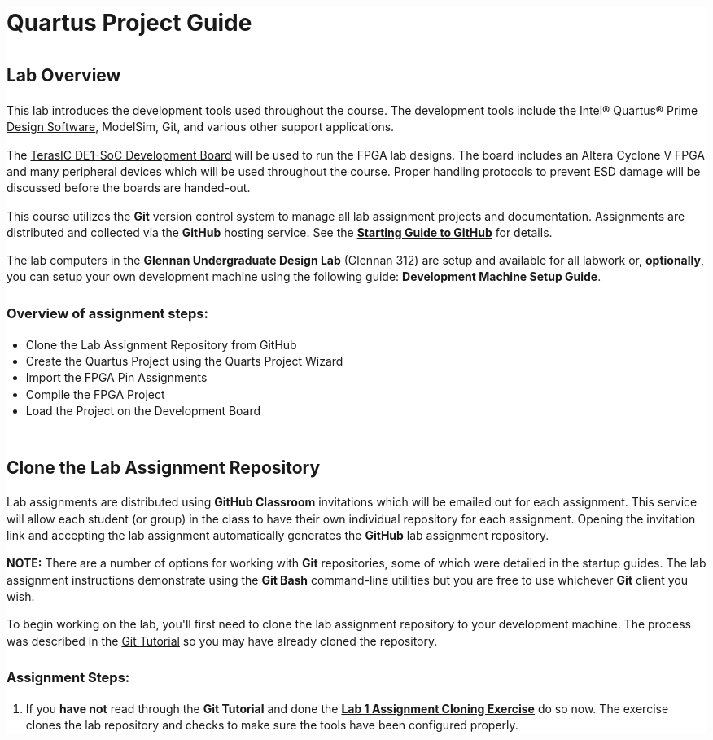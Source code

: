 # Quartus Project Guide

## Lab Overview

This lab introduces the development tools used throughout the course.  The development tools include the [Intel® Quartus® Prime Design Software](https://www.altera.com/products/design-software/fpga-design/quartus-prime/overview.html), ModelSim, Git, and various other support applications.

The [TerasIC DE1-SoC Development Board](https://github.com/CWRU-EECS301-S18/syllabus/tree/master/Reference/DE1-SoC/README.md) will be used to run the FPGA lab designs.  The board includes an Altera Cyclone V FPGA and many peripheral devices which will be used throughout the course.  Proper handling protocols to prevent ESD damage will be discussed before the boards are handed-out.

This course utilizes the **Git** version control system to manage all lab assignment projects and documentation.  Assignments are distributed and collected via the **GitHub** hosting service.  See the [**Starting Guide to GitHub**](StartingGithub-Guide.md) for details.

The lab computers in the **Glennan Undergraduate Design Lab** (Glennan 312) are setup and available for all labwork or, **optionally**, you can setup your own development machine using the following guide: [**Development Machine Setup Guide**](DevelopmentMachineSetup-Guide.md).

### Overview of assignment steps: 

* Clone the Lab Assignment Repository from GitHub
* Create the Quartus Project using the Quarts Project Wizard
* Import the FPGA Pin Assignments
* Compile the FPGA Project
* Load the Project on the Development Board

---

## Clone the Lab Assignment Repository

Lab assignments are distributed using **GitHub Classroom** invitations which will be emailed out for each assignment.  This service will allow each student (or group) in the class to have their own individual repository for each assignment. Opening the invitation link and accepting the lab assignment automatically generates the **GitHub** lab assignment repository.  

**NOTE:** There are a number of options for working with **Git** repositories, some of which were detailed in the startup guides.  The lab assignment instructions demonstrate using the **Git Bash** command-line utilities but you are free to use whichever **Git** client you wish.

To begin working on the lab, you'll first need to clone the lab assignment repository to your development machine.  The process was described in the [Git Tutorial](Git-Tutorial.md) so you may have already cloned the repository.

### Assignment Steps:

1. If you **have not** read through the **Git Tutorial** and done the [**Lab 1 Assignment Cloning Exercise**](Git-Tutorial.md#lab-1-assignment-cloning-exercise) do so now.  The exercise clones the lab repository and checks to make sure the tools have been configured properly.
